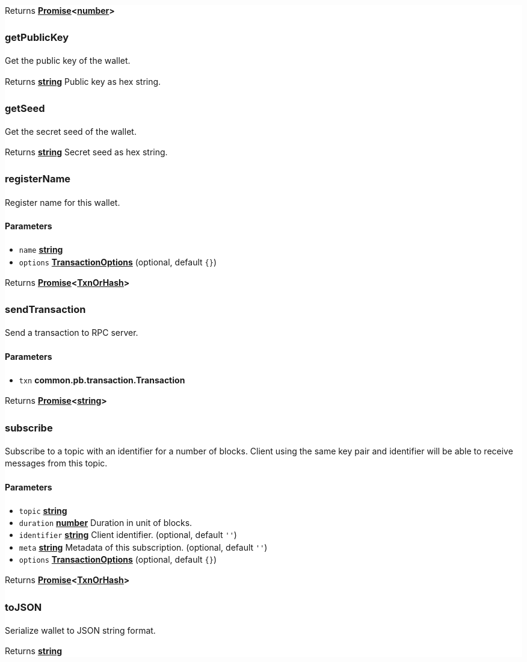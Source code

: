 Returns **[Promise][124]&lt;[number][122]>** 

### getPublicKey

Get the public key of the wallet.

Returns **[string][121]** Public key as hex string.

### getSeed

Get the secret seed of the wallet.

Returns **[string][121]** Secret seed as hex string.

### registerName

Register name for this wallet.

#### Parameters

-   `name` **[string][121]** 
-   `options` **[TransactionOptions][138]**  (optional, default `{}`)

Returns **[Promise][124]&lt;[TxnOrHash][139]>** 

### sendTransaction

Send a transaction to RPC server.

#### Parameters

-   `txn` **common.pb.transaction.Transaction** 

Returns **[Promise][124]&lt;[string][121]>** 

### subscribe

Subscribe to a topic with an identifier for a number of blocks. Client
using the same key pair and identifier will be able to receive messages
from this topic.

#### Parameters

-   `topic` **[string][121]** 
-   `duration` **[number][122]** Duration in unit of blocks.
-   `identifier` **[string][121]** Client identifier. (optional, default `''`)
-   `meta` **[string][121]** Metadata of this subscription. (optional, default `''`)
-   `options` **[TransactionOptions][138]**  (optional, default `{}`)

Returns **[Promise][124]&lt;[TxnOrHash][139]>** 

### toJSON

Serialize wallet to JSON string format.

Returns **[string][121]** 


[1]: #client
[2]: #parameters
[3]: #addr
[4]: #close
[5]: #getpublickey
[6]: #getseed
[7]: #getsubscribers
[8]: #parameters-1
[9]: #getsubscriberscount
[10]: #parameters-2
[11]: #getsubscription
[12]: #parameters-3
[13]: #identifier
[14]: #isclosed
[15]: #isready
[16]: #on
[17]: #parameters-4
[18]: #onconnect
[19]: #parameters-5
[20]: #onmessage
[21]: #parameters-6
[22]: #publish
[23]: #parameters-7
[24]: #send
[25]: #parameters-8
[26]: #getsubscribers-1
[27]: #parameters-9
[28]: #getsubscriberscount-1
[29]: #parameters-10
[30]: #getsubscription-1
[31]: #parameters-11
[32]: #multiclient
[33]: #parameters-12
[34]: #addr-1
[35]: #clients
[36]: #close-1
[37]: #dial
[38]: #parameters-13
[39]: #getpublickey-1
[40]: #getseed-1
[41]: #identifier-1
[42]: #isclosed-1
[43]: #isready-1
[44]: #listen
[45]: #parameters-14
[46]: #on-1
[47]: #parameters-15
[48]: #onconnect-1
[49]: #parameters-16
[50]: #onmessage-1
[51]: #parameters-17
[52]: #onsession
[53]: #parameters-18
[54]: #publish-1
[55]: #parameters-19
[56]: #readyclientids
[57]: #send-1
[58]: #parameters-20
[59]: #sendwithclient
[60]: #parameters-21
[61]: #wallet
[62]: #parameters-22
[63]: #address
[64]: #createorupdatenanopay
[65]: #parameters-23
[66]: #deletename
[67]: #parameters-24
[68]: #getbalance
[69]: #parameters-25
[70]: #getnonce
[71]: #parameters-26
[72]: #getpublickey-2
[73]: #getseed-2
[74]: #registername
[75]: #parameters-27
[76]: #sendtransaction
[77]: #parameters-28
[78]: #subscribe
[79]: #parameters-29
[80]: #tojson
[81]: #transferto
[82]: #parameters-30
[83]: #unsubscribe
[84]: #parameters-31
[85]: #verifypassword
[86]: #parameters-32
[87]: #version
[88]: #fromjson
[89]: #parameters-33
[90]: #getbalance-1
[91]: #parameters-34
[92]: #getnonce-1
[93]: #parameters-35
[94]: #publickeytoaddress
[95]: #parameters-36
[96]: #sendtransaction-1
[97]: #parameters-37
[98]: #verifyaddress
[99]: #parameters-38
[100]: #amount
[101]: #connecthandler
[102]: #createtransactionoptions
[103]: #properties
[104]: #destination
[105]: #dialoptions
[106]: #properties-1
[107]: #message
[108]: #properties-2
[109]: #messagedata
[110]: #messagehandler
[111]: #publishoptions
[112]: #properties-3
[113]: #replydata
[114]: #sendoptions
[115]: #properties-4
[116]: #sessionhandler
[117]: #transactionoptions
[118]: #properties-5
[119]: #txnorhash
[120]: https://developer.mozilla.org/docs/Web/JavaScript/Reference/Global_Objects/Object
[121]: https://developer.mozilla.org/docs/Web/JavaScript/Reference/Global_Objects/String
[122]: https://developer.mozilla.org/docs/Web/JavaScript/Reference/Global_Objects/Number
[123]: https://developer.mozilla.org/docs/Web/JavaScript/Reference/Global_Objects/Boolean
[124]: https://developer.mozilla.org/docs/Web/JavaScript/Reference/Global_Objects/Promise
[125]: https://developer.mozilla.org/docs/Web/JavaScript/Reference/Global_Objects/Array
[126]: #connecthandler
[127]: #messagehandler
[128]: #messagedata
[129]: #publishoptions
[130]: #destination
[131]: #sendoptions
[132]: #replydata
[133]: #dialoptions
[134]: https://developer.mozilla.org/docs/Web/JavaScript/Reference/Global_Objects/RegExp
[135]: #sessionhandler
[136]: https://developer.mozilla.org/docs/Web/JavaScript/Reference/Global_Objects/Uint8Array
[137]: #amount
[138]: #transactionoptions
[139]: #txnorhash
[140]: https://mikemcl.github.io/decimal.js/
[141]: #message